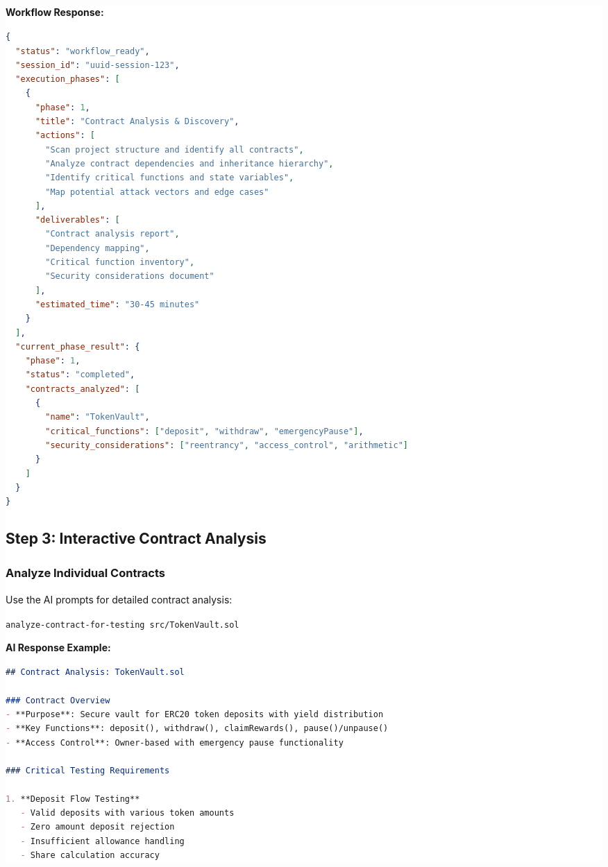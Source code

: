 **Workflow Response:**
```json
{
  "status": "workflow_ready",
  "session_id": "uuid-session-123",
  "execution_phases": [
    {
      "phase": 1,
      "title": "Contract Analysis & Discovery",
      "actions": [
        "Scan project structure and identify all contracts",
        "Analyze contract dependencies and inheritance hierarchy",
        "Identify critical functions and state variables",
        "Map potential attack vectors and edge cases"
      ],
      "deliverables": [
        "Contract analysis report",
        "Dependency mapping",
        "Critical function inventory",
        "Security considerations document"
      ],
      "estimated_time": "30-45 minutes"
    }
  ],
  "current_phase_result": {
    "phase": 1,
    "status": "completed",
    "contracts_analyzed": [
      {
        "name": "TokenVault",
        "critical_functions": ["deposit", "withdraw", "emergencyPause"],
        "security_considerations": ["reentrancy", "access_control", "arithmetic"]
      }
    ]
  }
}
```

## Step 3: Interactive Contract Analysis

### Analyze Individual Contracts

Use the AI prompts for detailed contract analysis:

```
analyze-contract-for-testing src/TokenVault.sol
```

**AI Response Example:**
```markdown
## Contract Analysis: TokenVault.sol

### Contract Overview
- **Purpose**: Secure vault for ERC20 token deposits with yield distribution
- **Key Functions**: deposit(), withdraw(), claimRewards(), pause()/unpause()
- **Access Control**: Owner-based with emergency pause functionality

### Critical Testing Requirements

1. **Deposit Flow Testing**
   - Valid deposits with various token amounts
   - Zero amount deposit rejection
   - Insufficient allowance handling
   - Share calculation accuracy

```